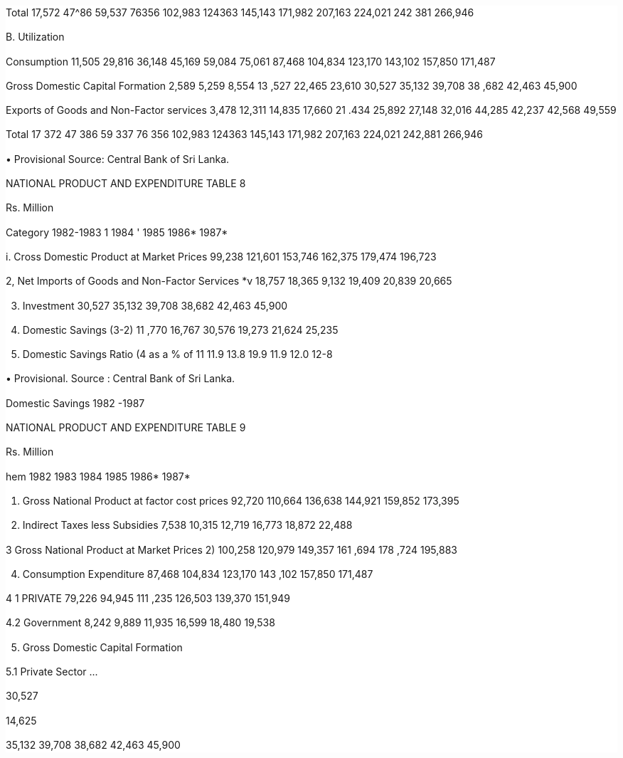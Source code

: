 Total 17,572 47^86 59,537 76356 102,983 124363 145,143 171,982 207,163 224,021 242 381 266,946

B. Utilization

Consumption 11,505 29,816 36,148 45,169 59,084 75,061 87,468 104,834 123,170 143,102 157,850 171,487

Gross Domestic Capital For­mation 2,589 5,259 8,554 13 ,527 22,465 23,610 30,527 35,132 39,708 38 ,682 42,463 45,900

Exports of Goods and Non-Factor services 3,478 12,311 14,835 17,660 21 .434 25,892 27,148 32,016 44,285 42,237 42,568 49,559

Total 17 372 47 386 59 337 76 356 102,983 124363 145,143 171,982 207,163 224,021 242,881 266,946

• Provisional Source: Central Bank of Sri Lanka.

NATIONAL PRODUCT AND EXPENDITURE TABLE 8

Rs. Million

Category 1982-1983 1 1984 ' 1985 1986* 1987*

i. Cross Domestic Pro­duct at Market Prices 99,238 121,601 153,746 162,375 179,474 196,723

2, Net Imports of Goods and Non-Factor Services *v 18,757 18,365 9,132 19,409 20,839 20,665

3. Investment 30,527 35,132 39,708 38,682 42,463 45,900

4. Domestic Savings (3-2) 11 ,770 16,767 30,576 19,273 21,624 25,235

5. Domestic Savings Ratio (4 as a % of 11 11.9 13.8 19.9 11.9 12.0 12-8

• Provisional. Source : Central Bank of Sri Lanka.

Domestic Savings 1982 -1987

NATIONAL PRODUCT AND EXPENDITURE TABLE 9

Rs. Million

hem 1982 1983 1984 1985 1986* 1987*

1. Gross National Pro­duct at factor cost prices 92,720 110,664 136,638 144,921 159,852 173,395

2. Indirect Taxes less Subsidies 7,538 10,315 12,719 16,773 18,872 22,488

3 Gross National Pro­duct at Market Prices 2) 100,258 120,979 149,357 161 ,694 178 ,724 195,883

4. Consumption Expendi­ture 87,468 104,834 123,170 143 ,102 157,850 171,487

4 1 PRIVATE 79,226 94,945 111 ,235 126,503 139,370 151,949

4.2 Government 8,242 9,889 11,935 16,599 18,480 19,538

5. Gross Domestic Capital Formation

5.1 Private Sector ...

30,527

14,625

35,132 39,708 38,682 42,463 45,900
